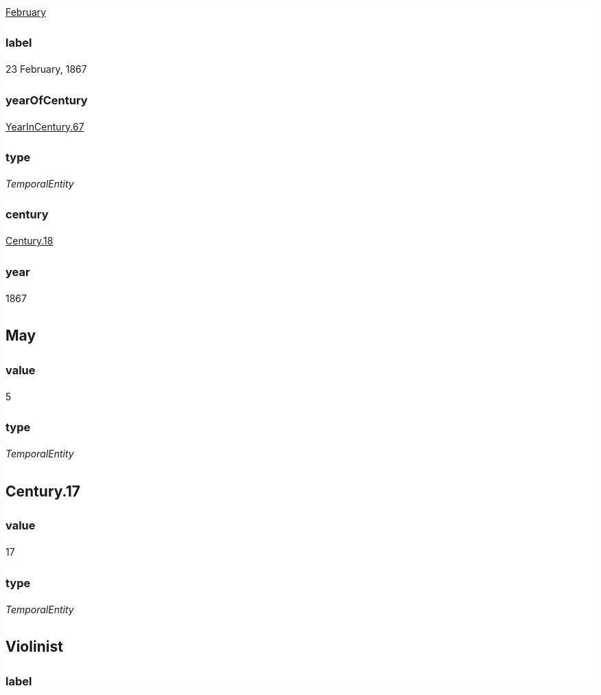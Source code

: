 [February](#February)

### label


23 February, 1867

### yearOfCentury


[YearInCentury.67](#YearInCentury.67)

### type


*TemporalEntity*

### century


[Century.18](#Century.18)

### year


1867

## May

### value


5

### type


*TemporalEntity*

## Century.17

### value


17

### type


*TemporalEntity*

## Violinist

### label
